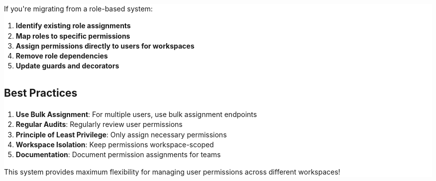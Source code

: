 If you're migrating from a role-based system:

1. **Identify existing role assignments**
2. **Map roles to specific permissions**
3. **Assign permissions directly to users for workspaces**
4. **Remove role dependencies**
5. **Update guards and decorators**

## Best Practices

1. **Use Bulk Assignment**: For multiple users, use bulk assignment endpoints
2. **Regular Audits**: Regularly review user permissions
3. **Principle of Least Privilege**: Only assign necessary permissions
4. **Workspace Isolation**: Keep permissions workspace-scoped
5. **Documentation**: Document permission assignments for teams

This system provides maximum flexibility for managing user permissions across different workspaces!
